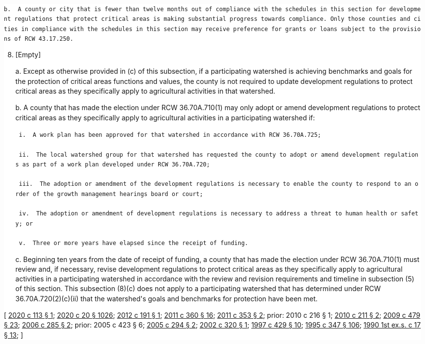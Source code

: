     b.  A county or city that is fewer than twelve months out of compliance with the schedules in this section for development regulations that protect critical areas is making substantial progress towards compliance. Only those counties and cities in compliance with the schedules in this section may receive preference for grants or loans subject to the provisions of RCW 43.17.250.

8. [Empty]

    a.  Except as otherwise provided in (c) of this subsection, if a participating watershed is achieving benchmarks and goals for the protection of critical areas functions and values, the county is not required to update development regulations to protect critical areas as they specifically apply to agricultural activities in that watershed.

    b.  A county that has made the election under RCW 36.70A.710(1) may only adopt or amend development regulations to protect critical areas as they specifically apply to agricultural activities in a participating watershed if:

        i.  A work plan has been approved for that watershed in accordance with RCW 36.70A.725;

        ii.  The local watershed group for that watershed has requested the county to adopt or amend development regulations as part of a work plan developed under RCW 36.70A.720;

        iii.  The adoption or amendment of the development regulations is necessary to enable the county to respond to an order of the growth management hearings board or court;

        iv.  The adoption or amendment of development regulations is necessary to address a threat to human health or safety; or

        v.  Three or more years have elapsed since the receipt of funding.

    c.  Beginning ten years from the date of receipt of funding, a county that has made the election under RCW 36.70A.710(1) must review and, if necessary, revise development regulations to protect critical areas as they specifically apply to agricultural activities in a participating watershed in accordance with the review and revision requirements and timeline in subsection (5) of this section. This subsection (8)(c) does not apply to a participating watershed that has determined under RCW 36.70A.720(2)(c)(ii) that the watershed's goals and benchmarks for protection have been met.

\[ [2020 c 113 § 1](http://lawfilesext.leg.wa.gov/biennium/2019-20/Pdf/Bills/Session%20Laws/House/2342-S.SL.pdf?cite=2020%20c%20113%20§%201); [2020 c 20 § 1026](http://lawfilesext.leg.wa.gov/biennium/2019-20/Pdf/Bills/Session%20Laws/House/2246-S.SL.pdf?cite=2020%20c%2020%20§%201026); [2012 c 191 § 1](http://lawfilesext.leg.wa.gov/biennium/2011-12/Pdf/Bills/Session%20Laws/Senate/5995-S.SL.pdf?cite=2012%20c%20191%20§%201); [2011 c 360 § 16](http://lawfilesext.leg.wa.gov/biennium/2011-12/Pdf/Bills/Session%20Laws/House/1886-S.SL.pdf?cite=2011%20c%20360%20§%2016); [2011 c 353 § 2](http://lawfilesext.leg.wa.gov/biennium/2011-12/Pdf/Bills/Session%20Laws/House/1478-S.SL.pdf?cite=2011%20c%20353%20§%202); prior:  2010 c 216 § 1; [2010 c 211 § 2](http://lawfilesext.leg.wa.gov/biennium/2009-10/Pdf/Bills/Session%20Laws/Senate/6214-S.SL.pdf?cite=2010%20c%20211%20§%202); [2009 c 479 § 23](http://lawfilesext.leg.wa.gov/biennium/2009-10/Pdf/Bills/Session%20Laws/Senate/5073-S.SL.pdf?cite=2009%20c%20479%20§%2023); [2006 c 285 § 2](http://lawfilesext.leg.wa.gov/biennium/2005-06/Pdf/Bills/Session%20Laws/Senate/6427-S.SL.pdf?cite=2006%20c%20285%20§%202); prior:  2005 c 423 § 6; [2005 c 294 § 2](http://lawfilesext.leg.wa.gov/biennium/2005-06/Pdf/Bills/Session%20Laws/House/2171-S.SL.pdf?cite=2005%20c%20294%20§%202); [2002 c 320 § 1](http://lawfilesext.leg.wa.gov/biennium/2001-02/Pdf/Bills/Session%20Laws/Senate/5841-S.SL.pdf?cite=2002%20c%20320%20§%201); [1997 c 429 § 10](http://lawfilesext.leg.wa.gov/biennium/1997-98/Pdf/Bills/Session%20Laws/Senate/6094.SL.pdf?cite=1997%20c%20429%20§%2010); [1995 c 347 § 106](http://lawfilesext.leg.wa.gov/biennium/1995-96/Pdf/Bills/Session%20Laws/House/1724-S.SL.pdf?cite=1995%20c%20347%20§%20106); [1990 1st ex.s. c 17 § 13](http://leg.wa.gov/CodeReviser/documents/sessionlaw/1990ex1c17.pdf?cite=1990%201st%20ex.s.%20c%2017%20§%2013); \]
